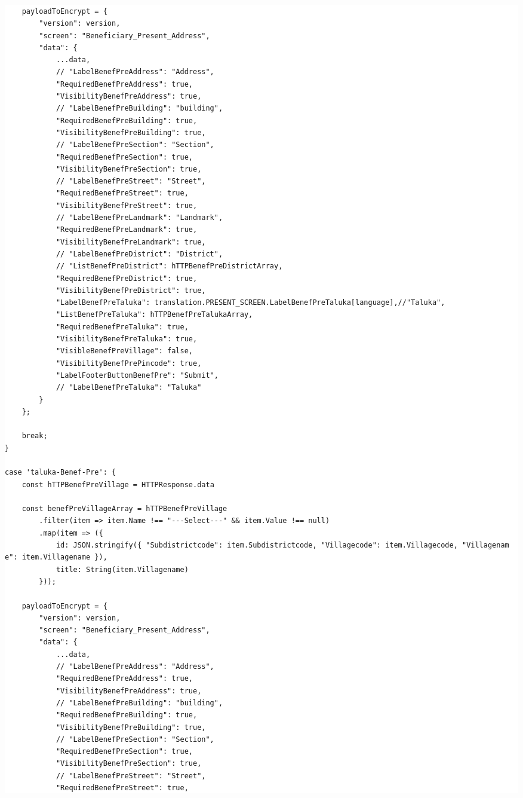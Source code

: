     	payloadToEncrypt = {
    		"version": version,
    		"screen": "Beneficiary_Present_Address",
    		"data": {
    			...data,
    			// "LabelBenefPreAddress": "Address",
    			"RequiredBenefPreAddress": true,
    			"VisibilityBenefPreAddress": true,
    			// "LabelBenefPreBuilding": "building",
    			"RequiredBenefPreBuilding": true,
    			"VisibilityBenefPreBuilding": true,
    			// "LabelBenefPreSection": "Section",
    			"RequiredBenefPreSection": true,
    			"VisibilityBenefPreSection": true,
    			// "LabelBenefPreStreet": "Street",
    			"RequiredBenefPreStreet": true,
    			"VisibilityBenefPreStreet": true,
    			// "LabelBenefPreLandmark": "Landmark",
    			"RequiredBenefPreLandmark": true,
    			"VisibilityBenefPreLandmark": true,
    			// "LabelBenefPreDistrict": "District",
    			// "ListBenefPreDistrict": hTTPBenefPreDistrictArray,
    			"RequiredBenefPreDistrict": true,
    			"VisibilityBenefPreDistrict": true,
    			"LabelBenefPreTaluka": translation.PRESENT_SCREEN.LabelBenefPreTaluka[language],//"Taluka",
    			"ListBenefPreTaluka": hTTPBenefPreTalukaArray,
    			"RequiredBenefPreTaluka": true,
    			"VisibilityBenefPreTaluka": true,
    			"VisibleBenefPreVillage": false,
    			"VisibilityBenefPrePincode": true,
    			"LabelFooterButtonBenefPre": "Submit",
    			// "LabelBenefPreTaluka": "Taluka"
    		}
    	};

    	break;
    }

    case 'taluka-Benef-Pre': {
    	const hTTPBenefPreVillage = HTTPResponse.data

    	const benefPreVillageArray = hTTPBenefPreVillage
    		.filter(item => item.Name !== "---Select---" && item.Value !== null)
    		.map(item => ({
    			id: JSON.stringify({ "Subdistrictcode": item.Subdistrictcode, "Villagecode": item.Villagecode, "Villagename": item.Villagename }),
    			title: String(item.Villagename)
    		}));

    	payloadToEncrypt = {
    		"version": version,
    		"screen": "Beneficiary_Present_Address",
    		"data": {
    			...data,
    			// "LabelBenefPreAddress": "Address",
    			"RequiredBenefPreAddress": true,
    			"VisibilityBenefPreAddress": true,
    			// "LabelBenefPreBuilding": "building",
    			"RequiredBenefPreBuilding": true,
    			"VisibilityBenefPreBuilding": true,
    			// "LabelBenefPreSection": "Section",
    			"RequiredBenefPreSection": true,
    			"VisibilityBenefPreSection": true,
    			// "LabelBenefPreStreet": "Street",
    			"RequiredBenefPreStreet": true,